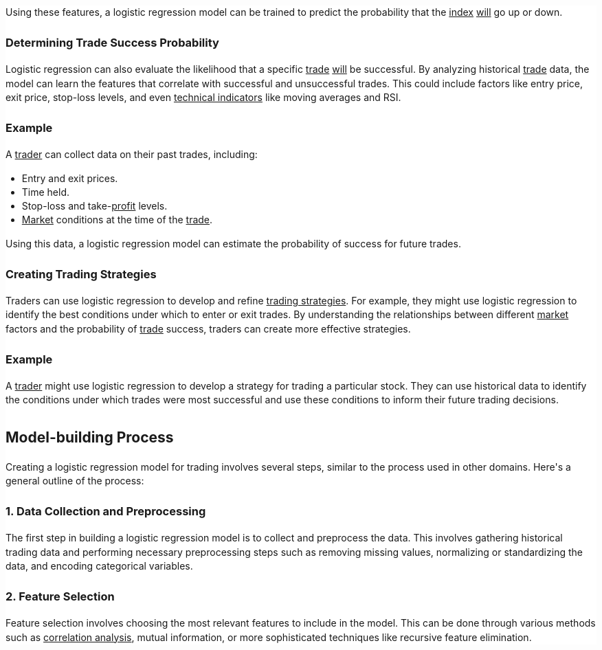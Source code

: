 Using these features, a logistic regression model can be trained to predict the probability that the [index](../i/index_instrument.md) [will](../w/will.md) go up or down.

### Determining Trade Success Probability

Logistic regression can also evaluate the likelihood that a specific [trade](../t/trade.md) [will](../w/will.md) be successful. By analyzing historical [trade](../t/trade.md) data, the model can learn the features that correlate with successful and unsuccessful trades. This could include factors like entry price, exit price, stop-loss levels, and even [technical indicators](../t/technical_indicators.md) like moving averages and RSI.

### Example

A [trader](../t/trader.md) can collect data on their past trades, including:

- Entry and exit prices.
- Time held.
- Stop-loss and take-[profit](../p/profit.md) levels.
- [Market](../m/market.md) conditions at the time of the [trade](../t/trade.md).

Using this data, a logistic regression model can estimate the probability of success for future trades.

### Creating Trading Strategies

Traders can use logistic regression to develop and refine [trading strategies](../t/trading_strategies.md). For example, they might use logistic regression to identify the best conditions under which to enter or exit trades. By understanding the relationships between different [market](../m/market.md) factors and the probability of [trade](../t/trade.md) success, traders can create more effective strategies.

### Example

A [trader](../t/trader.md) might use logistic regression to develop a strategy for trading a particular stock. They can use historical data to identify the conditions under which trades were most successful and use these conditions to inform their future trading decisions.

## Model-building Process

Creating a logistic regression model for trading involves several steps, similar to the process used in other domains. Here's a general outline of the process:

### 1. Data Collection and Preprocessing

The first step in building a logistic regression model is to collect and preprocess the data. This involves gathering historical trading data and performing necessary preprocessing steps such as removing missing values, normalizing or standardizing the data, and encoding categorical variables.

### 2. Feature Selection

Feature selection involves choosing the most relevant features to include in the model. This can be done through various methods such as [correlation analysis](../c/correlation_analysis.md), mutual information, or more sophisticated techniques like recursive feature elimination.
